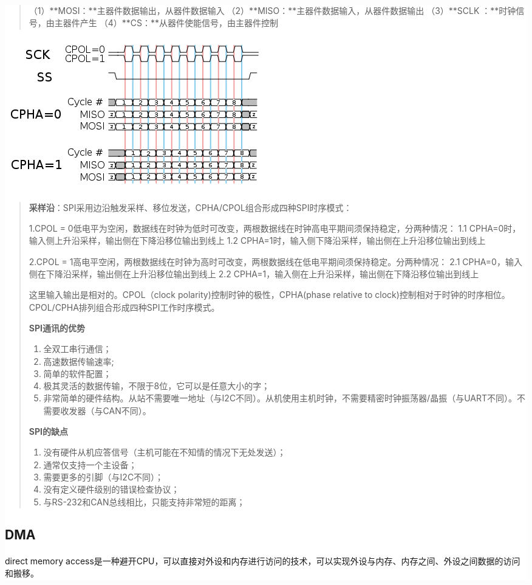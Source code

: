 >（1）**MOSI：**主器件数据输出，从器件数据输入
>（2）**MISO：**主器件数据输入，从器件数据输出
>（3）**SCLK ：**时钟信号，由主器件产生
>（4）**CS：**从器件使能信号，由主器件控制

![img](spi1.png)

>**采样沿**：SPI采用边沿触发采样、移位发送，CPHA/CPOL组合形成四种SPI时序模式：
>
>1.CPOL = 0低电平为空闲，数据线在时钟为低时可改变，两根数据线在时钟高电平期间须保持稳定，分两种情况：
>   1.1 CPHA=0时，输入侧上升沿采样，输出侧在下降沿移位输出到线上
>   1.2 CPHA=1时，输入侧下降沿采样，输出侧在上升沿移位输出到线上
>
>2.CPOL = 1高电平空闲，两根数据线在时钟为高时可改变，两根数据线在低电平期间须保持稳定。分两种情况：
>   2.1 CPHA=0，输入侧在下降沿采样，输出侧在上升沿移位输出到线上
>   2.2 CPHA=1，输入侧在上升沿采样，输出侧在下降沿移位输出到线上
>
>这里输入输出是相对的。CPOL（clock polarity)控制时钟的极性，CPHA(phase relative to clock)控制相对于时钟的时序相位。CPOL/CPHA排列组合形成四种SPI工作时序模式。
>
>**SPI通讯的优势**
>
>1. 全双工串行通信；
>2. 高速数据传输速率;
>3. 简单的软件配置；
>4. 极其灵活的数据传输，不限于8位，它可以是任意大小的字；
>5. 非常简单的硬件结构。从站不需要唯一地址（与I2C不同）。从机使用主机时钟，不需要精密时钟振荡器/晶振（与UART不同）。不需要收发器（与CAN不同）。
>
>**SPI的缺点**
>
>1. 没有硬件从机应答信号（主机可能在不知情的情况下无处发送）；
>2. 通常仅支持一个主设备；
>3. 需要更多的引脚（与I2C不同）；
>4. 没有定义硬件级别的错误检查协议；
>5. 与RS-232和CAN总线相比，只能支持非常短的距离；

## DMA

direct memory access是一种避开CPU，可以直接对外设和内存进行访问的技术，可以实现外设与内存、内存之间、外设之间数据的访问和搬移。
